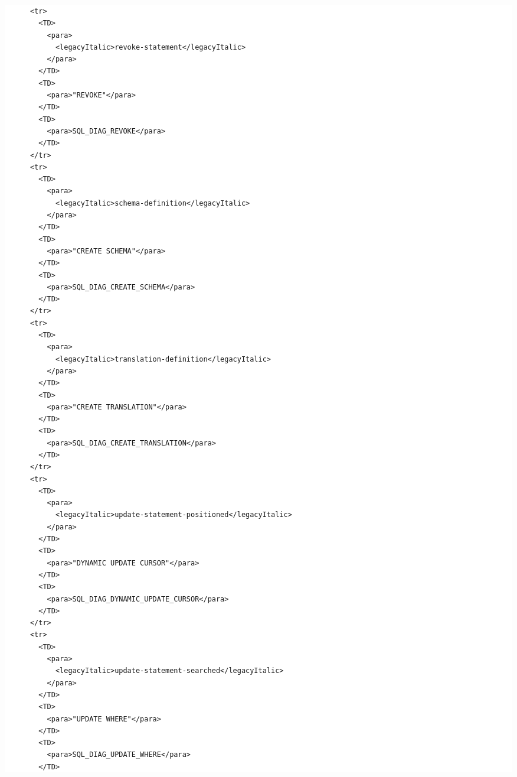           <tr>
            <TD>
              <para>
                <legacyItalic>revoke-statement</legacyItalic>
              </para>
            </TD>
            <TD>
              <para>"REVOKE"</para>
            </TD>
            <TD>
              <para>SQL_DIAG_REVOKE</para>
            </TD>
          </tr>
          <tr>
            <TD>
              <para>
                <legacyItalic>schema-definition</legacyItalic>
              </para>
            </TD>
            <TD>
              <para>"CREATE SCHEMA"</para>
            </TD>
            <TD>
              <para>SQL_DIAG_CREATE_SCHEMA</para>
            </TD>
          </tr>
          <tr>
            <TD>
              <para>
                <legacyItalic>translation-definition</legacyItalic>
              </para>
            </TD>
            <TD>
              <para>"CREATE TRANSLATION"</para>
            </TD>
            <TD>
              <para>SQL_DIAG_CREATE_TRANSLATION</para>
            </TD>
          </tr>
          <tr>
            <TD>
              <para>
                <legacyItalic>update-statement-positioned</legacyItalic>
              </para>
            </TD>
            <TD>
              <para>"DYNAMIC UPDATE CURSOR"</para>
            </TD>
            <TD>
              <para>SQL_DIAG_DYNAMIC_UPDATE_CURSOR</para>
            </TD>
          </tr>
          <tr>
            <TD>
              <para>
                <legacyItalic>update-statement-searched</legacyItalic>
              </para>
            </TD>
            <TD>
              <para>"UPDATE WHERE"</para>
            </TD>
            <TD>
              <para>SQL_DIAG_UPDATE_WHERE</para>
            </TD>